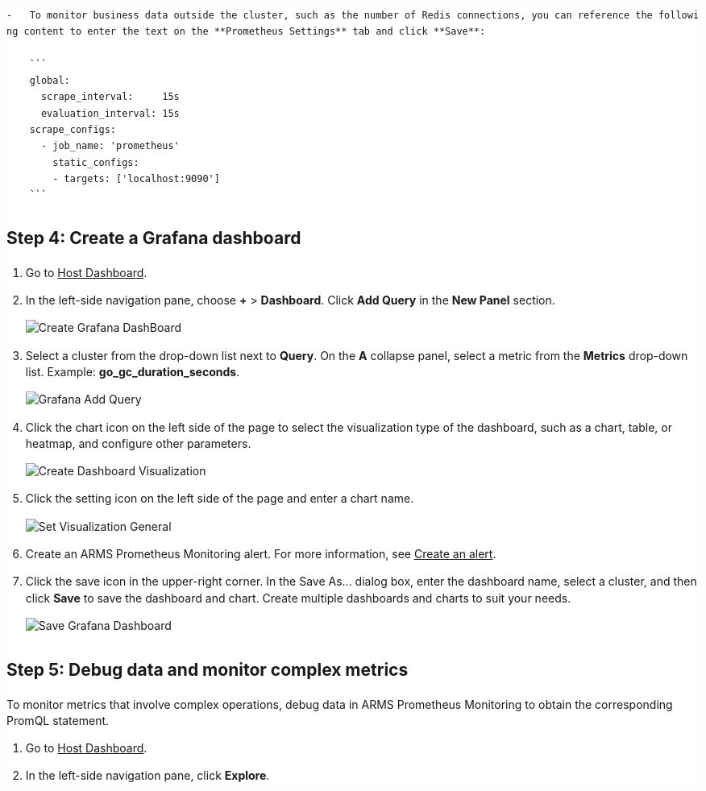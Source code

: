     -   To monitor business data outside the cluster, such as the number of Redis connections, you can reference the following content to enter the text on the **Prometheus Settings** tab and click **Save**:

        ```
        global:
          scrape_interval:     15s
          evaluation_interval: 15s
        scrape_configs:
          - job_name: 'prometheus'
            static_configs:
            - targets: ['localhost:9090']
        ```


## Step 4: Create a Grafana dashboard

1.  Go to [Host Dashboard](http://g.console.aliyun.com/).

2.  In the left-side navigation pane, choose **+** \> **Dashboard**. Click **Add Query** in the **New Panel** section.

    ![Create Grafana DashBoard](https://static-aliyun-doc.oss-accelerate.aliyuncs.com/assets/img/en-US/0206572161/p62533.png)

3.  Select a cluster from the drop-down list next to **Query**. On the **A** collapse panel, select a metric from the **Metrics** drop-down list. Example: **go\_gc\_duration\_seconds**.

    ![Grafana Add Query](https://static-aliyun-doc.oss-accelerate.aliyuncs.com/assets/img/en-US/0206572161/p62736.png)

4.  Click the chart icon on the left side of the page to select the visualization type of the dashboard, such as a chart, table, or heatmap, and configure other parameters.

    ![Create Dashboard Visualization](https://static-aliyun-doc.oss-accelerate.aliyuncs.com/assets/img/en-US/0206572161/p62560.png)

5.  Click the setting icon on the left side of the page and enter a chart name.

    ![Set Visualization General](https://static-aliyun-doc.oss-accelerate.aliyuncs.com/assets/img/en-US/0206572161/p62566.png)

6.  Create an ARMS Prometheus Monitoring alert. For more information, see [Create an alert]().

7.  Click the save icon in the upper-right corner. In the Save As... dialog box, enter the dashboard name, select a cluster, and then click **Save** to save the dashboard and chart. Create multiple dashboards and charts to suit your needs.

    ![Save Grafana Dashboard](https://static-aliyun-doc.oss-accelerate.aliyuncs.com/assets/img/en-US/0206572161/p62581.png)


## Step 5: Debug data and monitor complex metrics

To monitor metrics that involve complex operations, debug data in ARMS Prometheus Monitoring to obtain the corresponding PromQL statement.

1.  Go to [Host Dashboard](http://g.console.aliyun.com/).

2.  In the left-side navigation pane, click **Explore**.

